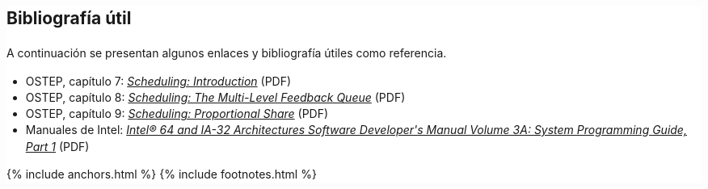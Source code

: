 [labguide]: https://pdos.csail.mit.edu/6.828/2017/labguide.html


## Bibliografía útil

A continuación se presentan algunos enlaces y bibliografía útiles como referencia.
  - OSTEP, capítulo 7: [_Scheduling: Introduction_][ostep-cap7] (PDF)
  - OSTEP, capítulo 8: [_Scheduling: The Multi-Level Feedback Queue_][ostep-cap8] (PDF)
  - OSTEP, capítulo 9: [_Scheduling: Proportional Share_][ostep-cap9] (PDF)
  - Manuales de Intel: [_Intel® 64 and IA-32 Architectures Software Developer's Manual Volume 3A: System Programming Guide, Part 1_][intel] (PDF)

[ostep-cap7]: https://pages.cs.wisc.edu/~remzi/OSTEP/cpu-sched.pdf
[ostep-cap8]: https://pages.cs.wisc.edu/~remzi/OSTEP/cpu-sched-mlfq.pdf
[ostep-cap9]: https://pages.cs.wisc.edu/~remzi/OSTEP/cpu-sched-lottery.pdf
[ostep-cap10]: https://pages.cs.wisc.edu/~remzi/OSTEP/cpu-sched-mlfq.pdf
[intel]: https://www.intel.com/content/www/us/en/developer/articles/technical/intel-sdm.html

{% include anchors.html %}
{% include footnotes.html %}


[pdos]: https://pdos.csail.mit.edu/
[^ctx-switch]: Tanto de modo kernel a modo usuario como **viceversa**.